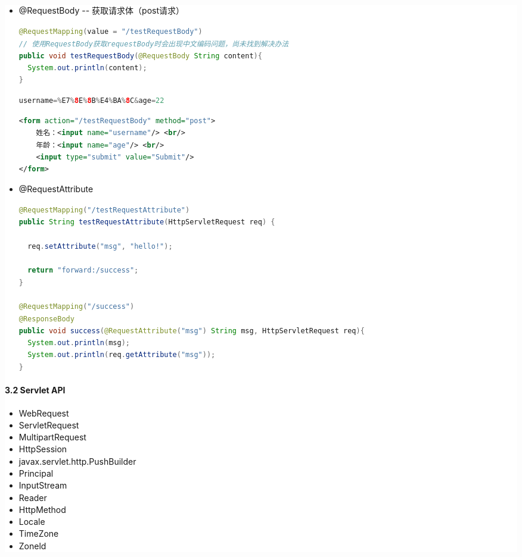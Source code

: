 - @RequestBody -- 获取请求体（post请求）

  ```java
  @RequestMapping(value = "/testRequestBody")
  // 使用RequestBody获取requestBody时会出现中文编码问题，尚未找到解决办法
  public void testRequestBody(@RequestBody String content){
    System.out.println(content);
  }
  ```

  ```java
  username=%E7%8E%8B%E4%BA%8C&age=22
  ```

  ```xml
  <form action="/testRequestBody" method="post">
      姓名：<input name="username"/> <br/>
      年龄：<input name="age"/> <br/>
      <input type="submit" value="Submit"/>
  </form>
  ```
  
- @RequestAttribute

  ```java
  @RequestMapping("/testRequestAttribute")
  public String testRequestAttribute(HttpServletRequest req) {
  
    req.setAttribute("msg", "hello!");
  
    return "forward:/success";
  }
  
  @RequestMapping("/success")
  @ResponseBody
  public void success(@RequestAttribute("msg") String msg, HttpServletRequest req){
    System.out.println(msg);
    System.out.println(req.getAttribute("msg"));
  }
  ```


#### 3.2 Servlet API

- WebRequest
- ServletRequest
- MultipartRequest
- HttpSession
- javax.servlet.http.PushBuilder
- Principal
- InputStream
- Reader
- HttpMethod
- Locale
- TimeZone
- Zoneld
